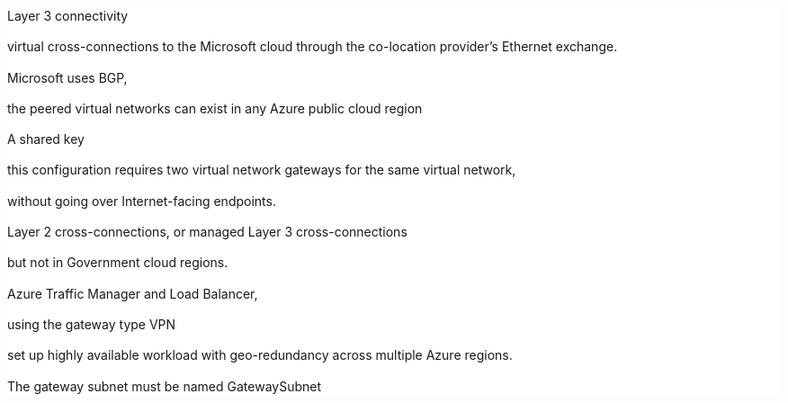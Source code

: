 

Layer 3 connectivity





virtual cross-connections to the Microsoft cloud through the co-location provider’s Ethernet exchange. 





Microsoft uses BGP, 





the peered virtual networks can exist in any Azure public cloud region 





A shared key





this configuration requires two virtual network gateways for the same virtual network, 





without going over Internet-facing endpoints.





Layer 2 cross-connections, or managed Layer 3 cross-connections 





but not in Government cloud regions. 





Azure Traffic Manager and Load Balancer, 





using the gateway type VPN





set up highly available workload with geo-redundancy across multiple Azure regions.





The gateway subnet must be named GatewaySubnet




